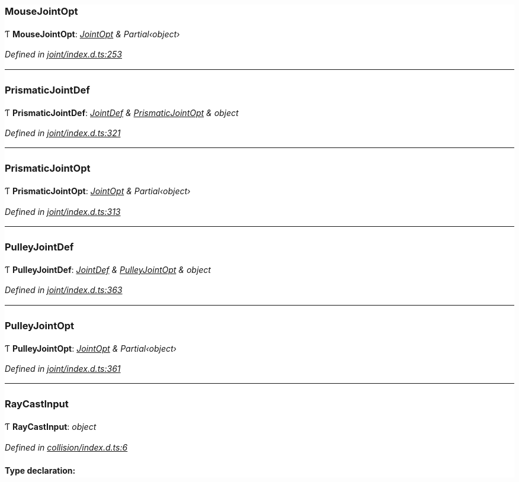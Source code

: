 ###  MouseJointOpt

Ƭ **MouseJointOpt**: *[JointOpt](README.md#jointopt) & Partial‹object›*

*Defined in [joint/index.d.ts:253](https://github.com/shakiba/planck.js/blob/49dcd19/lib/joint/index.d.ts#L253)*

___

###  PrismaticJointDef

Ƭ **PrismaticJointDef**: *[JointDef](README.md#jointdef) & [PrismaticJointOpt](README.md#prismaticjointopt) & object*

*Defined in [joint/index.d.ts:321](https://github.com/shakiba/planck.js/blob/49dcd19/lib/joint/index.d.ts#L321)*

___

###  PrismaticJointOpt

Ƭ **PrismaticJointOpt**: *[JointOpt](README.md#jointopt) & Partial‹object›*

*Defined in [joint/index.d.ts:313](https://github.com/shakiba/planck.js/blob/49dcd19/lib/joint/index.d.ts#L313)*

___

###  PulleyJointDef

Ƭ **PulleyJointDef**: *[JointDef](README.md#jointdef) & [PulleyJointOpt](README.md#pulleyjointopt) & object*

*Defined in [joint/index.d.ts:363](https://github.com/shakiba/planck.js/blob/49dcd19/lib/joint/index.d.ts#L363)*

___

###  PulleyJointOpt

Ƭ **PulleyJointOpt**: *[JointOpt](README.md#jointopt) & Partial‹object›*

*Defined in [joint/index.d.ts:361](https://github.com/shakiba/planck.js/blob/49dcd19/lib/joint/index.d.ts#L361)*

___

###  RayCastInput

Ƭ **RayCastInput**: *object*

*Defined in [collision/index.d.ts:6](https://github.com/shakiba/planck.js/blob/49dcd19/lib/collision/index.d.ts#L6)*

#### Type declaration:
